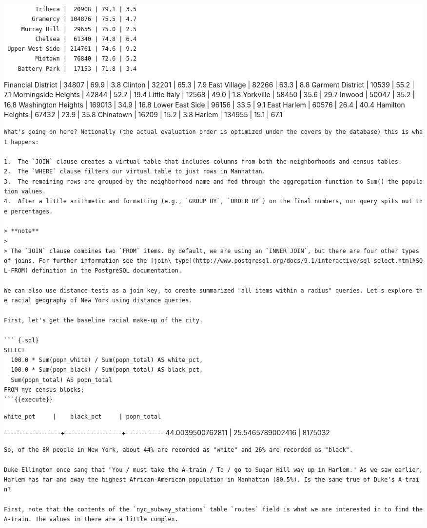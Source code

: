              Tribeca |  20908 | 79.1 | 3.5 
            Gramercy | 104876 | 75.5 | 4.7 
         Murray Hill |  29655 | 75.0 | 2.5 
             Chelsea |  61340 | 74.8 | 6.4 
     Upper West Side | 214761 | 74.6 | 9.2 
             Midtown |  76840 | 72.6 | 5.2 
        Battery Park |  17153 | 71.8 | 3.4 
  Financial District |  34807 | 69.9 | 3.8 
             Clinton |  32201 | 65.3 | 7.9 
        East Village |  82266 | 63.3 | 8.8 
    Garment District |  10539 | 55.2 | 7.1 
 Morningside Heights |  42844 | 52.7 | 19.4 
        Little Italy |  12568 | 49.0 | 1.8 
           Yorkville |  58450 | 35.6 | 29.7 
              Inwood |  50047 | 35.2 | 16.8 
  Washington Heights | 169013 | 34.9 | 16.8 
     Lower East Side |  96156 | 33.5 | 9.1 
         East Harlem |  60576 | 26.4 | 40.4 
    Hamilton Heights |  67432 | 23.9 | 35.8 
           Chinatown |  16209 | 15.2 | 3.8 
              Harlem | 134955 | 15.1 | 67.1
```
What's going on here? Notionally (the actual evaluation order is optimized under the covers by the database) this is what happens:

1.  The `JOIN` clause creates a virtual table that includes columns from both the neighborhoods and census tables.
2.  The `WHERE` clause filters our virtual table to just rows in Manhattan.
3.  The remaining rows are grouped by the neighborhood name and fed through the aggregation function to Sum() the population values.
4.  After a little arithmetic and formatting (e.g., `GROUP BY`, `ORDER BY`) on the final numbers, our query spits out the percentages.

> **note**
>
> The `JOIN` clause combines two `FROM` items. By default, we are using an `INNER JOIN`, but there are four other types of joins. For further information see the [join\_type](http://www.postgresql.org/docs/9.1/interactive/sql-select.html#SQL-FROM) definition in the PostgreSQL documentation.

We can also use distance tests as a join key, to create summarized "all items within a radius" queries. Let's explore the racial geography of New York using distance queries.

First, let's get the baseline racial make-up of the city.

``` {.sql}
SELECT 
  100.0 * Sum(popn_white) / Sum(popn_total) AS white_pct, 
  100.0 * Sum(popn_black) / Sum(popn_total) AS black_pct, 
  Sum(popn_total) AS popn_total
FROM nyc_census_blocks;
```{{execute}}
```
    white_pct     |    black_pct     | popn_total 
------------------+------------------+------------ 
 44.0039500762811 | 25.5465789002416 | 8175032
```
So, of the 8M people in New York, about 44% are recorded as "white" and 26% are recorded as "black".

Duke Ellington once sang that "You / must take the A-train / To / go to Sugar Hill way up in Harlem." As we saw earlier, Harlem has far and away the highest African-American population in Manhattan (80.5%). Is the same true of Duke's A-train?

First, note that the contents of the `nyc_subway_stations` table `routes` field is what we are interested in to find the A-train. The values in there are a little complex.
```